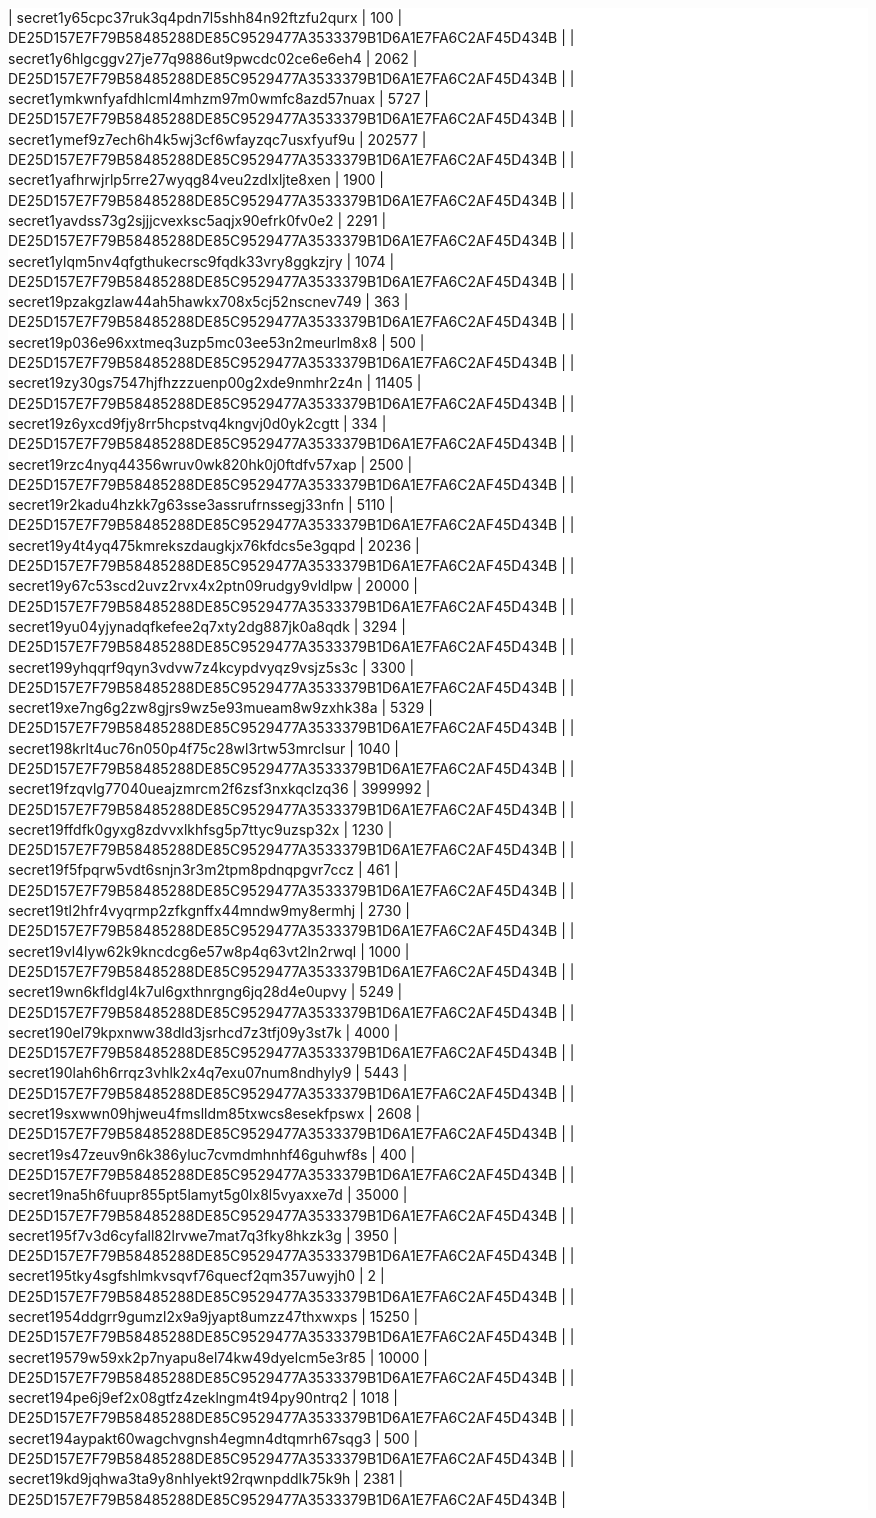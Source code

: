 | secret1y65cpc37ruk3q4pdn7l5shh84n92ftzfu2qurx | 100     | DE25D157E7F79B58485288DE85C9529477A3533379B1D6A1E7FA6C2AF45D434B |
| secret1y6hlgcggv27je77q9886ut9pwcdc02ce6e6eh4 | 2062    | DE25D157E7F79B58485288DE85C9529477A3533379B1D6A1E7FA6C2AF45D434B |
| secret1ymkwnfyafdhlcml4mhzm97m0wmfc8azd57nuax | 5727    | DE25D157E7F79B58485288DE85C9529477A3533379B1D6A1E7FA6C2AF45D434B |
| secret1ymef9z7ech6h4k5wj3cf6wfayzqc7usxfyuf9u | 202577  | DE25D157E7F79B58485288DE85C9529477A3533379B1D6A1E7FA6C2AF45D434B |
| secret1yafhrwjrlp5rre27wyqg84veu2zdlxljte8xen | 1900    | DE25D157E7F79B58485288DE85C9529477A3533379B1D6A1E7FA6C2AF45D434B |
| secret1yavdss73g2sjjjcvexksc5aqjx90efrk0fv0e2 | 2291    | DE25D157E7F79B58485288DE85C9529477A3533379B1D6A1E7FA6C2AF45D434B |
| secret1ylqm5nv4qfgthukecrsc9fqdk33vry8ggkzjry | 1074    | DE25D157E7F79B58485288DE85C9529477A3533379B1D6A1E7FA6C2AF45D434B |
| secret19pzakgzlaw44ah5hawkx708x5cj52nscnev749 | 363     | DE25D157E7F79B58485288DE85C9529477A3533379B1D6A1E7FA6C2AF45D434B |
| secret19p036e96xxtmeq3uzp5mc03ee53n2meurlm8x8 | 500     | DE25D157E7F79B58485288DE85C9529477A3533379B1D6A1E7FA6C2AF45D434B |
| secret19zy30gs7547hjfhzzzuenp00g2xde9nmhr2z4n | 11405   | DE25D157E7F79B58485288DE85C9529477A3533379B1D6A1E7FA6C2AF45D434B |
| secret19z6yxcd9fjy8rr5hcpstvq4kngvj0d0yk2cgtt | 334     | DE25D157E7F79B58485288DE85C9529477A3533379B1D6A1E7FA6C2AF45D434B |
| secret19rzc4nyq44356wruv0wk820hk0j0ftdfv57xap | 2500    | DE25D157E7F79B58485288DE85C9529477A3533379B1D6A1E7FA6C2AF45D434B |
| secret19r2kadu4hzkk7g63sse3assrufrnssegj33nfn | 5110    | DE25D157E7F79B58485288DE85C9529477A3533379B1D6A1E7FA6C2AF45D434B |
| secret19y4t4yq475kmrekszdaugkjx76kfdcs5e3gqpd | 20236   | DE25D157E7F79B58485288DE85C9529477A3533379B1D6A1E7FA6C2AF45D434B |
| secret19y67c53scd2uvz2rvx4x2ptn09rudgy9vldlpw | 20000   | DE25D157E7F79B58485288DE85C9529477A3533379B1D6A1E7FA6C2AF45D434B |
| secret19yu04yjynadqfkefee2q7xty2dg887jk0a8qdk | 3294    | DE25D157E7F79B58485288DE85C9529477A3533379B1D6A1E7FA6C2AF45D434B |
| secret199yhqqrf9qyn3vdvw7z4kcypdvyqz9vsjz5s3c | 3300    | DE25D157E7F79B58485288DE85C9529477A3533379B1D6A1E7FA6C2AF45D434B |
| secret19xe7ng6g2zw8gjrs9wz5e93mueam8w9zxhk38a | 5329    | DE25D157E7F79B58485288DE85C9529477A3533379B1D6A1E7FA6C2AF45D434B |
| secret198krlt4uc76n050p4f75c28wl3rtw53mrclsur | 1040    | DE25D157E7F79B58485288DE85C9529477A3533379B1D6A1E7FA6C2AF45D434B |
| secret19fzqvlg77040ueajzmrcm2f6zsf3nxkqclzq36 | 3999992 | DE25D157E7F79B58485288DE85C9529477A3533379B1D6A1E7FA6C2AF45D434B |
| secret19ffdfk0gyxg8zdvvxlkhfsg5p7ttyc9uzsp32x | 1230    | DE25D157E7F79B58485288DE85C9529477A3533379B1D6A1E7FA6C2AF45D434B |
| secret19f5fpqrw5vdt6snjn3r3m2tpm8pdnqpgvr7ccz | 461     | DE25D157E7F79B58485288DE85C9529477A3533379B1D6A1E7FA6C2AF45D434B |
| secret19tl2hfr4vyqrmp2zfkgnffx44mndw9my8ermhj | 2730    | DE25D157E7F79B58485288DE85C9529477A3533379B1D6A1E7FA6C2AF45D434B |
| secret19vl4lyw62k9kncdcg6e57w8p4q63vt2ln2rwql | 1000    | DE25D157E7F79B58485288DE85C9529477A3533379B1D6A1E7FA6C2AF45D434B |
| secret19wn6kfldgl4k7ul6gxthnrgng6jq28d4e0upvy | 5249    | DE25D157E7F79B58485288DE85C9529477A3533379B1D6A1E7FA6C2AF45D434B |
| secret190el79kpxnww38dld3jsrhcd7z3tfj09y3st7k | 4000    | DE25D157E7F79B58485288DE85C9529477A3533379B1D6A1E7FA6C2AF45D434B |
| secret190lah6h6rrqz3vhlk2x4q7exu07num8ndhyly9 | 5443    | DE25D157E7F79B58485288DE85C9529477A3533379B1D6A1E7FA6C2AF45D434B |
| secret19sxwwn09hjweu4fmslldm85txwcs8esekfpswx | 2608    | DE25D157E7F79B58485288DE85C9529477A3533379B1D6A1E7FA6C2AF45D434B |
| secret19s47zeuv9n6k386yluc7cvmdmhnhf46guhwf8s | 400     | DE25D157E7F79B58485288DE85C9529477A3533379B1D6A1E7FA6C2AF45D434B |
| secret19na5h6fuupr855pt5lamyt5g0lx8l5vyaxxe7d | 35000   | DE25D157E7F79B58485288DE85C9529477A3533379B1D6A1E7FA6C2AF45D434B |
| secret195f7v3d6cyfall82lrvwe7mat7q3fky8hkzk3g | 3950    | DE25D157E7F79B58485288DE85C9529477A3533379B1D6A1E7FA6C2AF45D434B |
| secret195tky4sgfshlmkvsqvf76quecf2qm357uwyjh0 | 2       | DE25D157E7F79B58485288DE85C9529477A3533379B1D6A1E7FA6C2AF45D434B |
| secret1954ddgrr9gumzl2x9a9jyapt8umzz47thxwxps | 15250   | DE25D157E7F79B58485288DE85C9529477A3533379B1D6A1E7FA6C2AF45D434B |
| secret19579w59xk2p7nyapu8el74kw49dyelcm5e3r85 | 10000   | DE25D157E7F79B58485288DE85C9529477A3533379B1D6A1E7FA6C2AF45D434B |
| secret194pe6j9ef2x08gtfz4zeklngm4t94py90ntrq2 | 1018    | DE25D157E7F79B58485288DE85C9529477A3533379B1D6A1E7FA6C2AF45D434B |
| secret194aypakt60wagchvgnsh4egmn4dtqmrh67sqg3 | 500     | DE25D157E7F79B58485288DE85C9529477A3533379B1D6A1E7FA6C2AF45D434B |
| secret19kd9jqhwa3ta9y8nhlyekt92rqwnpddlk75k9h | 2381    | DE25D157E7F79B58485288DE85C9529477A3533379B1D6A1E7FA6C2AF45D434B |